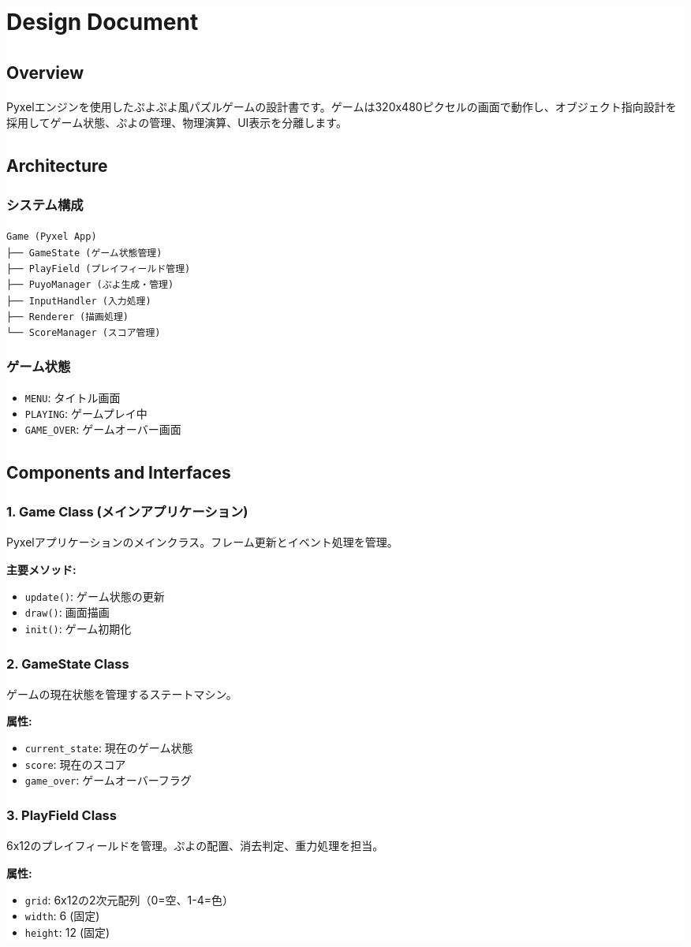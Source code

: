 # Design Document

## Overview

Pyxelエンジンを使用したぷよぷよ風パズルゲームの設計書です。ゲームは320x480ピクセルの画面で動作し、オブジェクト指向設計を採用してゲーム状態、ぷよの管理、物理演算、UI表示を分離します。

## Architecture

### システム構成

```
Game (Pyxel App)
├── GameState (ゲーム状態管理)
├── PlayField (プレイフィールド管理)
├── PuyoManager (ぷよ生成・管理)
├── InputHandler (入力処理)
├── Renderer (描画処理)
└── ScoreManager (スコア管理)
```

### ゲーム状態

- `MENU`: タイトル画面
- `PLAYING`: ゲームプレイ中
- `GAME_OVER`: ゲームオーバー画面

## Components and Interfaces

### 1. Game Class (メインアプリケーション)

Pyxelアプリケーションのメインクラス。フレーム更新とイベント処理を管理。

**主要メソッド:**
- `update()`: ゲーム状態の更新
- `draw()`: 画面描画
- `init()`: ゲーム初期化

### 2. GameState Class

ゲームの現在状態を管理するステートマシン。

**属性:**
- `current_state`: 現在のゲーム状態
- `score`: 現在のスコア
- `game_over`: ゲームオーバーフラグ

### 3. PlayField Class

6x12のプレイフィールドを管理。ぷよの配置、消去判定、重力処理を担当。

**属性:**
- `grid`: 6x12の2次元配列（0=空、1-4=色）
- `width`: 6 (固定)
- `height`: 12 (固定)
